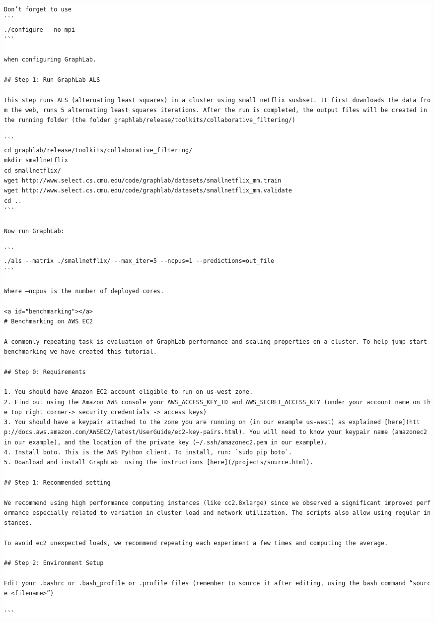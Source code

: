 ````
Don’t forget to use
```
./configure --no_mpi
```

when configuring GraphLab.

## Step 1: Run GraphLab ALS

This step runs ALS (alternating least squares) in a cluster using small netflix susbset. It first downloads the data from the web, runs 5 alternating least squares iterations. After the run is completed, the output files will be created in the running folder (the folder graphlab/release/toolkits/collaborative_filtering/) 

```
cd graphlab/release/toolkits/collaborative_filtering/
mkdir smallnetflix
cd smallnetflix/
wget http://www.select.cs.cmu.edu/code/graphlab/datasets/smallnetflix_mm.train
wget http://www.select.cs.cmu.edu/code/graphlab/datasets/smallnetflix_mm.validate
cd ..
```

Now run GraphLab:

```
./als --matrix ./smallnetflix/ --max_iter=5 --ncpus=1 --predictions=out_file
```
    
Where –ncpus is the number of deployed cores.

<a id="benchmarking"></a>
# Benchmarking on AWS EC2

A commonly repeating task is evaluation of GraphLab performance and scaling properties on a cluster. To help jump start benchmarking we have created this tutorial.

## Step 0: Requirements

1. You should have Amazon EC2 account eligible to run on us-west zone.
2. Find out using the Amazon AWS console your AWS_ACCESS_KEY_ID and AWS_SECRET_ACCESS_KEY (under your account name on the top right corner-> security credentials -> access keys)
3. You should have a keypair attached to the zone you are running on (in our example us-west) as explained [here](http://docs.aws.amazon.com/AWSEC2/latest/UserGuide/ec2-key-pairs.html). You will need to know your keypair name (amazonec2 in our example), and the location of the private key (~/.ssh/amazonec2.pem in our example).
4. Install boto. This is the AWS Python client. To install, run: `sudo pip boto`.
5. Download and install GraphLab  using the instructions [here](/projects/source.html).

## Step 1: Recommended setting

We recommend using high performance computing instances (like cc2.8xlarge) since we observed a significant improved performance especially related to variation in cluster load and network utilization. The scripts also allow using regular instances.

To avoid ec2 unexpected loads, we recommend repeating each experiment a few times and computing the average.

## Step 2: Environment Setup

Edit your .bashrc or .bash_profile or .profile files (remember to source it after editing, using the bash command “source <filename>”)

```
````